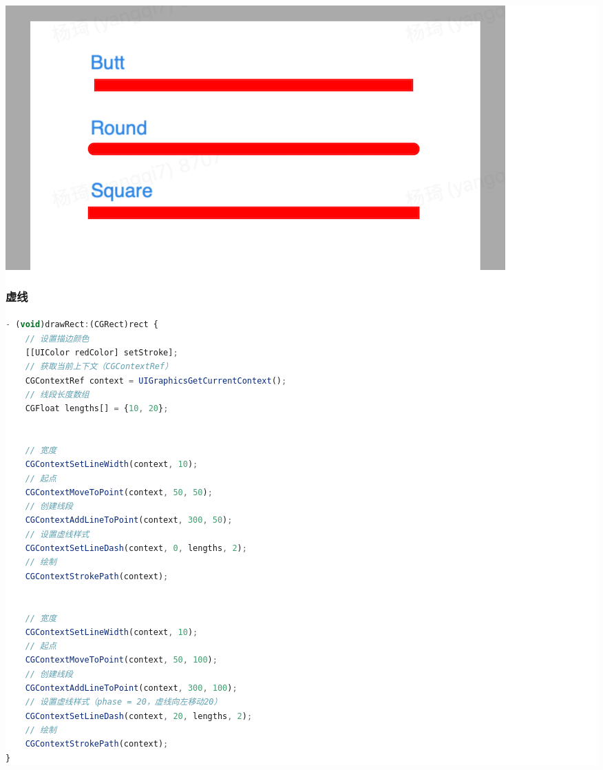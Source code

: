 ![01](../iOS/UIBezierPath/01.png)

### 虚线

```js
- (void)drawRect:(CGRect)rect {
    // 设置描边颜色
    [[UIColor redColor] setStroke];
    // 获取当前上下文（CGContextRef）
    CGContextRef context = UIGraphicsGetCurrentContext();
    // 线段长度数组
    CGFloat lengths[] = {10, 20};
    
    
    // 宽度
    CGContextSetLineWidth(context, 10);
    // 起点
    CGContextMoveToPoint(context, 50, 50);
    // 创建线段
    CGContextAddLineToPoint(context, 300, 50);
    // 设置虚线样式
    CGContextSetLineDash(context, 0, lengths, 2);
    // 绘制
    CGContextStrokePath(context);
    
    
    // 宽度
    CGContextSetLineWidth(context, 10);
    // 起点
    CGContextMoveToPoint(context, 50, 100);
    // 创建线段
    CGContextAddLineToPoint(context, 300, 100);
    // 设置虚线样式（phase = 20，虚线向左移动20）
    CGContextSetLineDash(context, 20, lengths, 2);
    // 绘制
    CGContextStrokePath(context);
}
```
